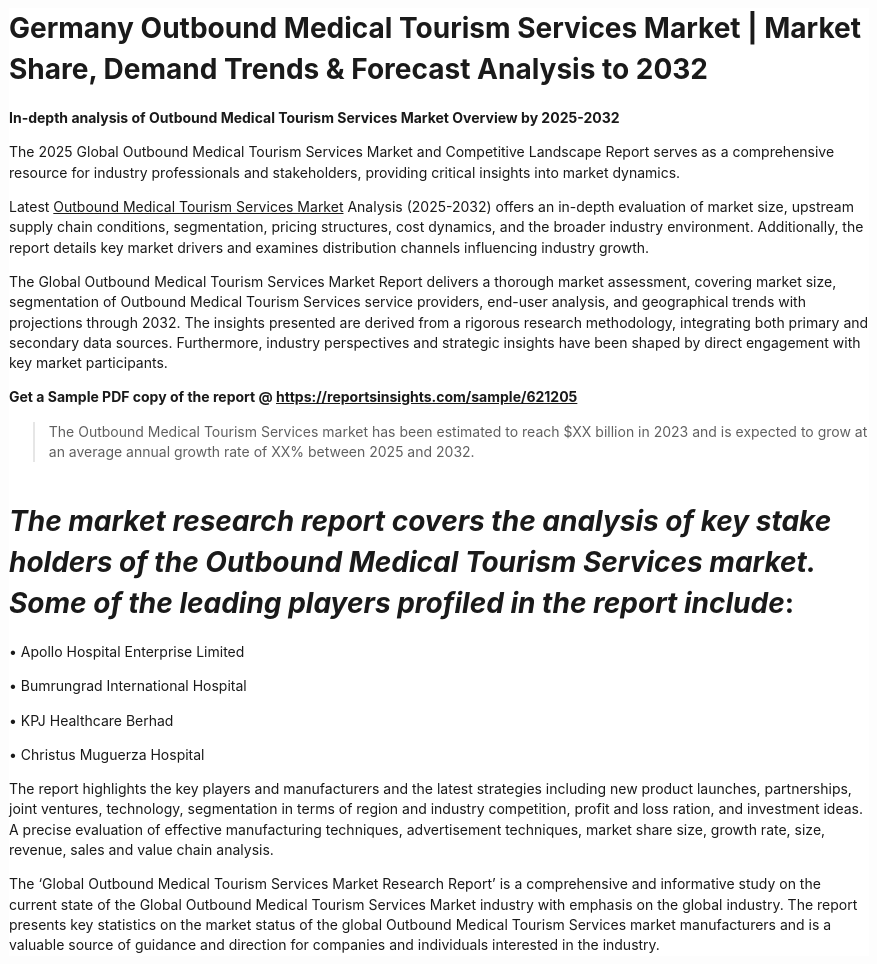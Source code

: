 # Germany Outbound Medical Tourism Services Market | Market Share, Demand Trends & Forecast Analysis to 2032

<strong>In-depth analysis of Outbound Medical Tourism Services Market Overview by 2025-2032</strong></p>

The 2025 Global Outbound Medical Tourism Services Market and Competitive Landscape Report serves as a comprehensive resource for industry professionals and stakeholders, providing critical insights into market dynamics.

Latest <a href=https://www.reportsinsights.com/sample/621205>Outbound Medical Tourism Services Market</a> Analysis (2025-2032) offers an in-depth evaluation of market size, upstream supply chain conditions, segmentation, pricing structures, cost dynamics, and the broader industry environment. Additionally, the report details key market drivers and examines distribution channels influencing industry growth.

The Global Outbound Medical Tourism Services Market Report delivers a thorough market assessment, covering market size, segmentation of Outbound Medical Tourism Services service providers, end-user analysis, and geographical trends with projections through 2032. The insights presented are derived from a rigorous research methodology, integrating both primary and secondary data sources. Furthermore, industry perspectives and strategic insights have been shaped by direct engagement with key market participants.

<strong>Get a Sample PDF copy of the report @ <a href=https://reportsinsights.com/sample/621205>https://reportsinsights.com/sample/621205</a></strong>

<blockquote class=""article-editor-content__blockquote"">The Outbound Medical Tourism Services market has been estimated to reach $XX billion in 2023 and is expected to grow at an average annual growth rate of XX% between 2025 and 2032.</blockquote>

# <strong><em>The market research report covers the analysis of key stake holders of the Outbound Medical Tourism Services market. Some of the leading players profiled in the report include</em></strong>: 

• Apollo Hospital Enterprise Limited 

• Bumrungrad International Hospital 

• KPJ Healthcare Berhad 

• Christus Muguerza Hospital

The report highlights the key players and manufacturers and the latest strategies including new product launches, partnerships, joint ventures, technology, segmentation in terms of region and industry competition, profit and loss ration, and investment ideas. A precise evaluation of effective manufacturing techniques, advertisement techniques, market share size, growth rate, size, revenue, sales and value chain analysis.

The ‘Global Outbound Medical Tourism Services Market Research Report’ is a comprehensive and informative study on the current state of the Global Outbound Medical Tourism Services Market industry with emphasis on the global industry. The report presents key statistics on the market status of the global Outbound Medical Tourism Services market manufacturers and is a valuable source of guidance and direction for companies and individuals interested in the industry.
